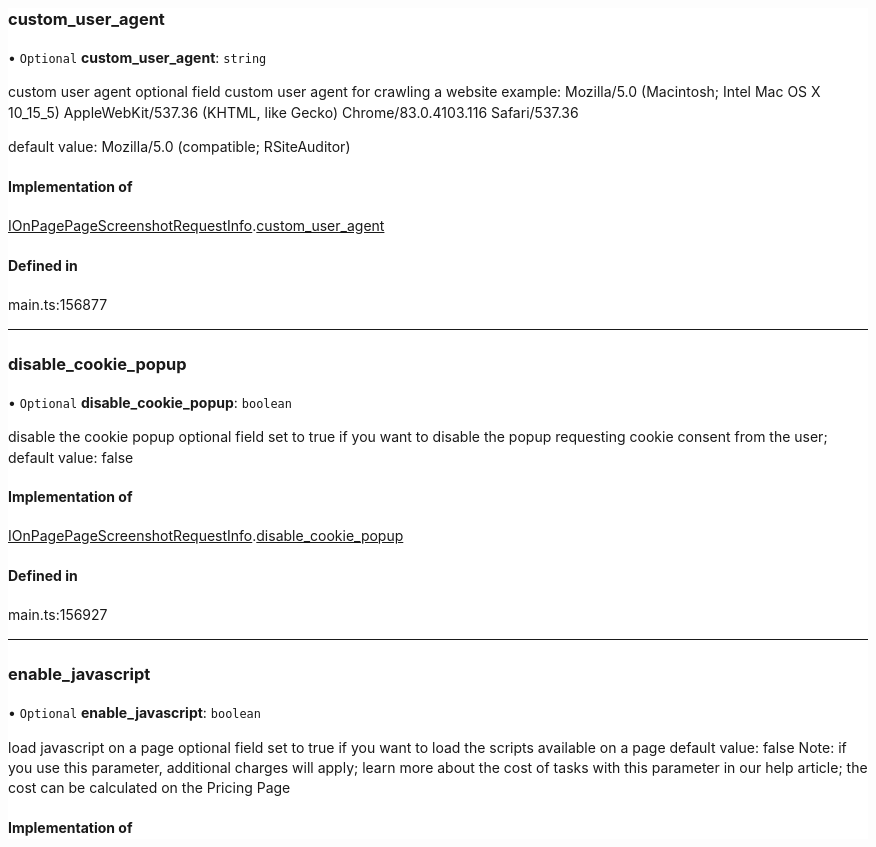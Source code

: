 ### custom\_user\_agent

• `Optional` **custom\_user\_agent**: `string`

custom user agent
optional field
custom user agent for crawling a website
example: Mozilla/5.0 (Macintosh; Intel Mac OS X 10_15_5) AppleWebKit/537.36 (KHTML, like Gecko) Chrome/83.0.4103.116 Safari/537.36

default value: Mozilla/5.0 (compatible; RSiteAuditor)

#### Implementation of

[IOnPagePageScreenshotRequestInfo](../interfaces/IOnPagePageScreenshotRequestInfo.md).[custom_user_agent](../interfaces/IOnPagePageScreenshotRequestInfo.md#custom_user_agent)

#### Defined in

main.ts:156877

___

### disable\_cookie\_popup

• `Optional` **disable\_cookie\_popup**: `boolean`

disable the cookie popup 
optional field
set to true if you want to disable the popup requesting cookie consent from the user;
default value:
false

#### Implementation of

[IOnPagePageScreenshotRequestInfo](../interfaces/IOnPagePageScreenshotRequestInfo.md).[disable_cookie_popup](../interfaces/IOnPagePageScreenshotRequestInfo.md#disable_cookie_popup)

#### Defined in

main.ts:156927

___

### enable\_javascript

• `Optional` **enable\_javascript**: `boolean`

load javascript on a page
optional field
set to true if you want to load the scripts available on a page
default value: false
Note: if you use this parameter, additional charges will apply; learn more about the cost of tasks with this parameter in our help article; the cost can be calculated on the Pricing Page

#### Implementation of
